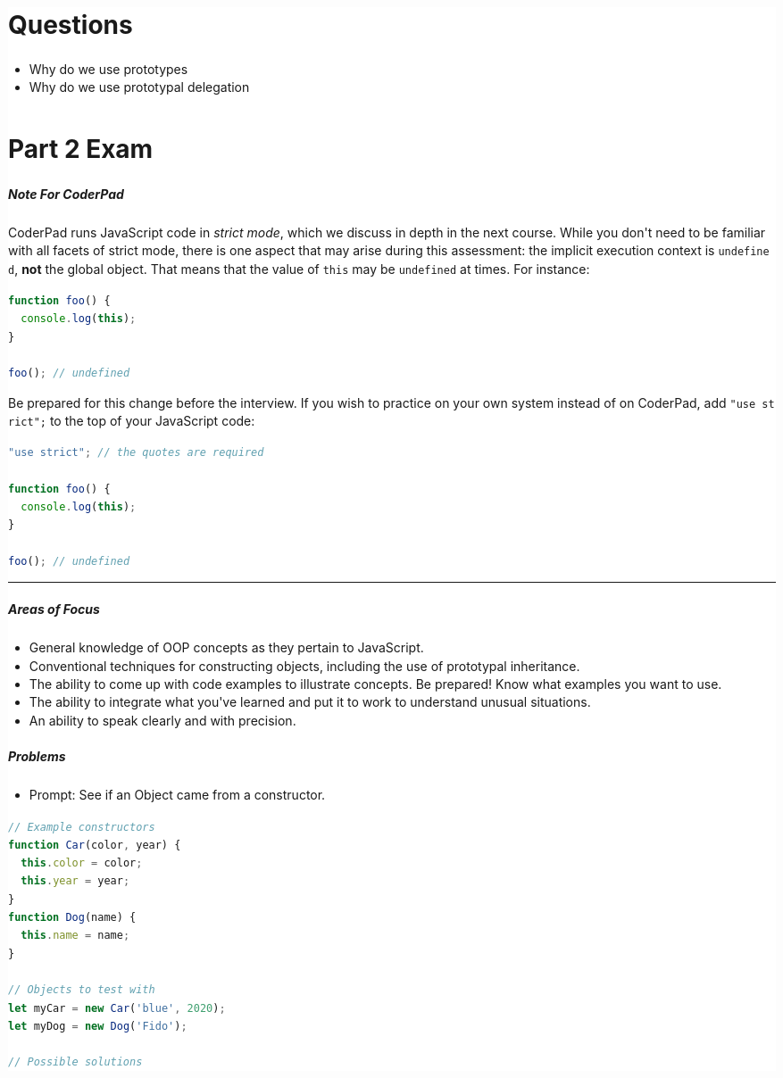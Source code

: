 

# Questions

- Why do we use prototypes
- Why do we use prototypal delegation

# Part 2 Exam 

##### Note For CoderPad

CoderPad runs JavaScript code in *strict mode*, which we discuss in depth in the next course. While you don't need to be familiar with all facets of strict mode, there is one aspect that may arise during this assessment: the implicit execution context is `undefined`, **not** the global object. That means that the value of `this` may be `undefined` at times. For instance:

```js
function foo() {
  console.log(this);
}

foo(); // undefined
```

Be prepared for this change before the interview. If you wish to practice on your own system instead of on CoderPad, add `"use strict";` to the top of your JavaScript code:

```js
"use strict"; // the quotes are required

function foo() {
  console.log(this);
}

foo(); // undefined
```

------

##### Areas of Focus

- General knowledge of OOP concepts as they pertain to JavaScript.
- Conventional techniques for constructing objects, including the use of prototypal inheritance.
- The ability to come up with code examples to illustrate concepts. Be prepared! Know what examples you want to use.
- The ability to integrate what you've learned and put it to work to understand unusual situations.
- An ability to speak clearly and with precision.

##### Problems

- Prompt: See if an Object came from a constructor.

```js
// Example constructors
function Car(color, year) {
  this.color = color;
  this.year = year; 
}
function Dog(name) {
  this.name = name;
}

// Objects to test with
let myCar = new Car('blue', 2020);
let myDog = new Dog('Fido');

// Possible solutions
```